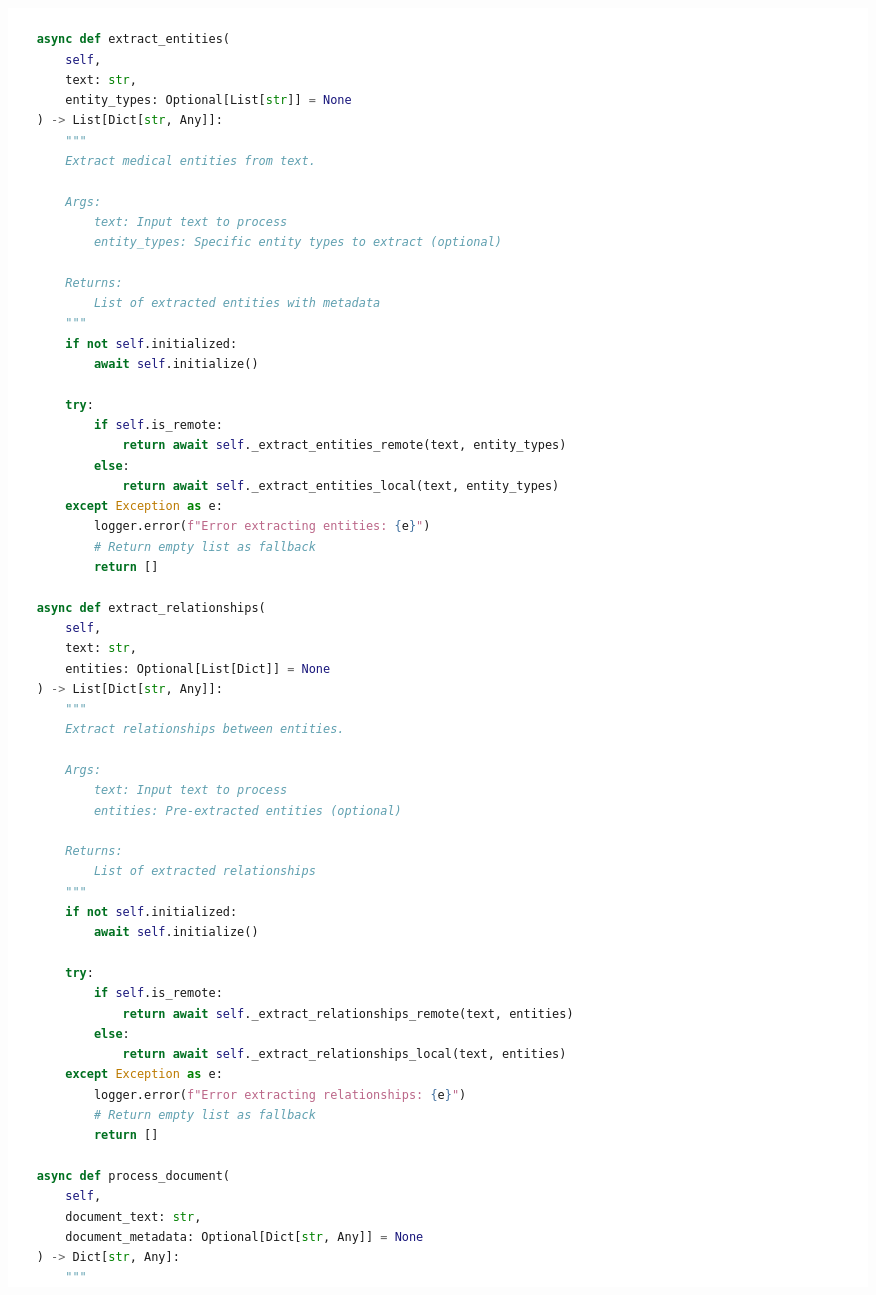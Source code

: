 ```python
    
    async def extract_entities(
        self,
        text: str,
        entity_types: Optional[List[str]] = None
    ) -> List[Dict[str, Any]]:
        """
        Extract medical entities from text.
        
        Args:
            text: Input text to process
            entity_types: Specific entity types to extract (optional)
            
        Returns:
            List of extracted entities with metadata
        """
        if not self.initialized:
            await self.initialize()
        
        try:
            if self.is_remote:
                return await self._extract_entities_remote(text, entity_types)
            else:
                return await self._extract_entities_local(text, entity_types)
        except Exception as e:
            logger.error(f"Error extracting entities: {e}")
            # Return empty list as fallback
            return []
    
    async def extract_relationships(
        self,
        text: str,
        entities: Optional[List[Dict]] = None
    ) -> List[Dict[str, Any]]:
        """
        Extract relationships between entities.
        
        Args:
            text: Input text to process
            entities: Pre-extracted entities (optional)
            
        Returns:
            List of extracted relationships
        """
        if not self.initialized:
            await self.initialize()
        
        try:
            if self.is_remote:
                return await self._extract_relationships_remote(text, entities)
            else:
                return await self._extract_relationships_local(text, entities)
        except Exception as e:
            logger.error(f"Error extracting relationships: {e}")
            # Return empty list as fallback
            return []
    
    async def process_document(
        self,
        document_text: str,
        document_metadata: Optional[Dict[str, Any]] = None
    ) -> Dict[str, Any]:
        """
```